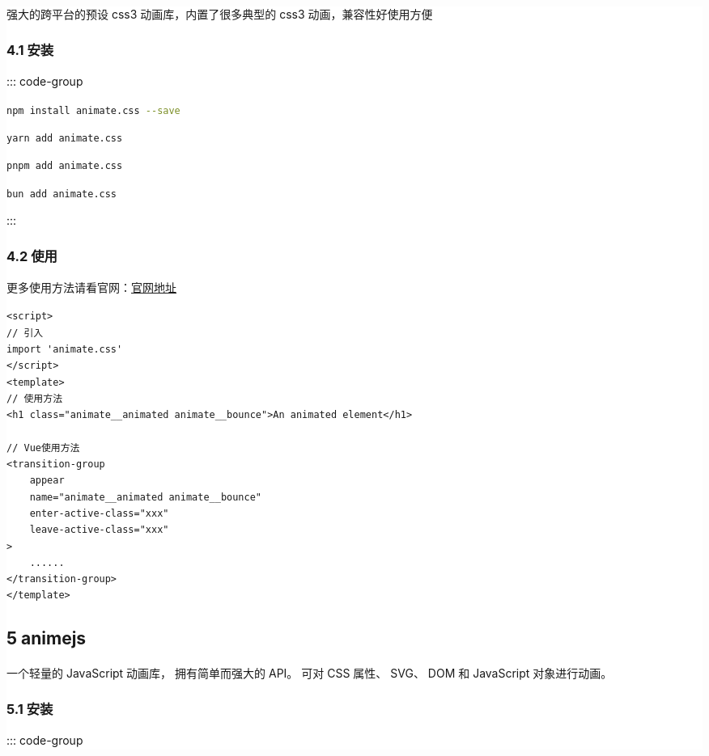 强大的跨平台的预设 css3 动画库，内置了很多典型的 css3 动画，兼容性好使用方便

### 4.1 安装

::: code-group

```sh [npm]
npm install animate.css --save
```

```sh [yarn]
yarn add animate.css
```

```sh [pnpm]
pnpm add animate.css
```

```sh [bun]
bun add animate.css
```

:::

### 4.2 使用

更多使用方法请看官网：[官网地址](https://animate.style/)

```vue
<script>
// 引入
import 'animate.css'
</script>
<template>
// 使用方法
<h1 class="animate__animated animate__bounce">An animated element</h1>

// Vue使用方法
<transition-group
	appear
	name="animate__animated animate__bounce"
	enter-active-class="xxx"
	leave-active-class="xxx"
>
	......
</transition-group>
</template>
```

## 5 animejs

一个轻量的 JavaScript 动画库， 拥有简单而强大的 API。 可对 CSS 属性、 SVG、 DOM 和 JavaScript 对象进行动画。

### 5.1 安装

::: code-group
